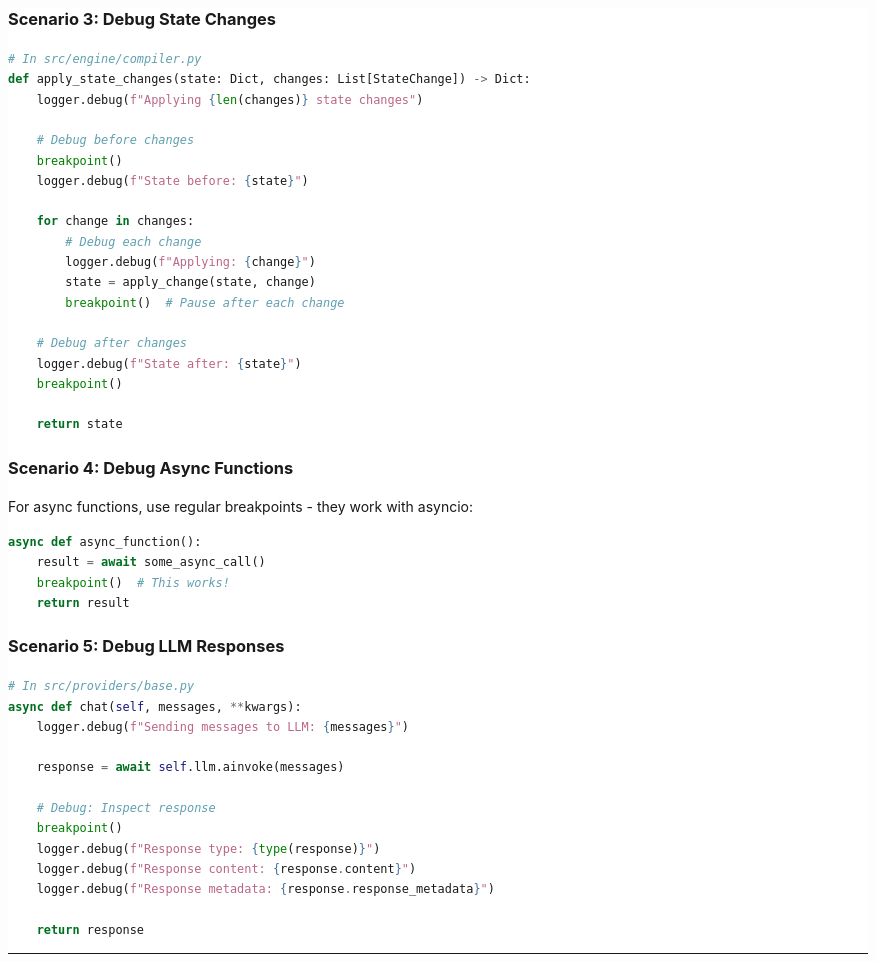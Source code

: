 ### Scenario 3: Debug State Changes

```python
# In src/engine/compiler.py
def apply_state_changes(state: Dict, changes: List[StateChange]) -> Dict:
    logger.debug(f"Applying {len(changes)} state changes")
    
    # Debug before changes
    breakpoint()
    logger.debug(f"State before: {state}")
    
    for change in changes:
        # Debug each change
        logger.debug(f"Applying: {change}")
        state = apply_change(state, change)
        breakpoint()  # Pause after each change
    
    # Debug after changes
    logger.debug(f"State after: {state}")
    breakpoint()
    
    return state
```

### Scenario 4: Debug Async Functions

For async functions, use regular breakpoints - they work with asyncio:

```python
async def async_function():
    result = await some_async_call()
    breakpoint()  # This works!
    return result
```

### Scenario 5: Debug LLM Responses

```python
# In src/providers/base.py
async def chat(self, messages, **kwargs):
    logger.debug(f"Sending messages to LLM: {messages}")
    
    response = await self.llm.ainvoke(messages)
    
    # Debug: Inspect response
    breakpoint()
    logger.debug(f"Response type: {type(response)}")
    logger.debug(f"Response content: {response.content}")
    logger.debug(f"Response metadata: {response.response_metadata}")
    
    return response
```

---